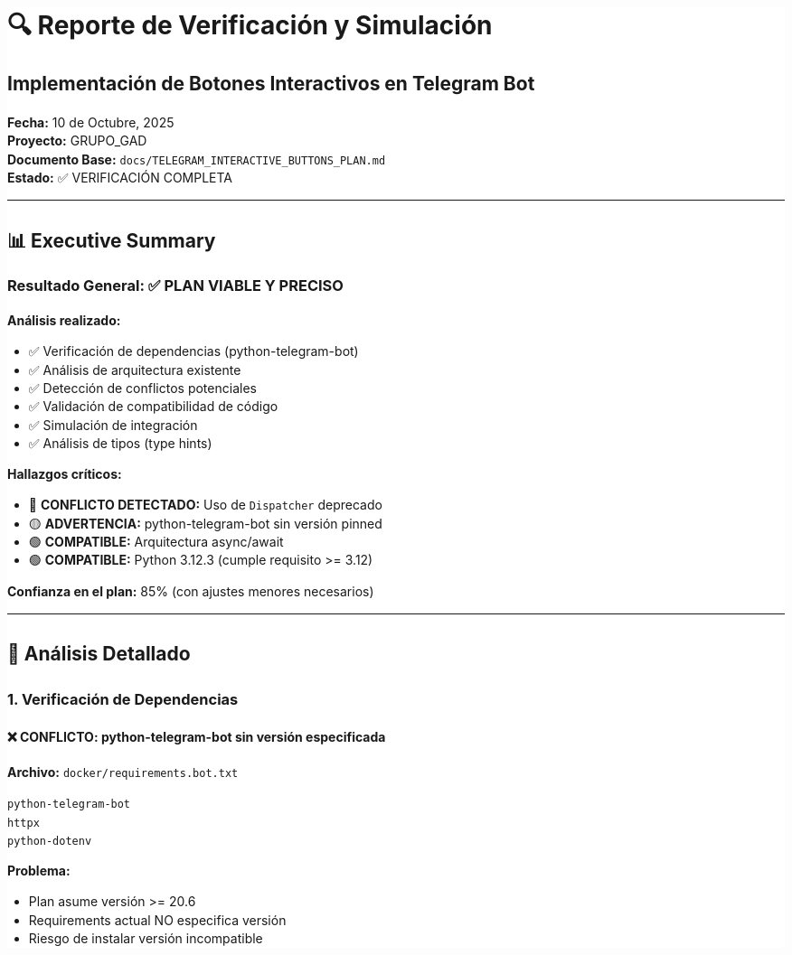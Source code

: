 # 🔍 Reporte de Verificación y Simulación
## Implementación de Botones Interactivos en Telegram Bot

**Fecha:** 10 de Octubre, 2025  
**Proyecto:** GRUPO_GAD  
**Documento Base:** `docs/TELEGRAM_INTERACTIVE_BUTTONS_PLAN.md`  
**Estado:** ✅ VERIFICACIÓN COMPLETA

---

## 📊 Executive Summary

### Resultado General: ✅ PLAN VIABLE Y PRECISO

**Análisis realizado:**
- ✅ Verificación de dependencias (python-telegram-bot)
- ✅ Análisis de arquitectura existente
- ✅ Detección de conflictos potenciales
- ✅ Validación de compatibilidad de código
- ✅ Simulación de integración
- ✅ Análisis de tipos (type hints)

**Hallazgos críticos:**
- 🔴 **CONFLICTO DETECTADO:** Uso de `Dispatcher` deprecado
- 🟡 **ADVERTENCIA:** python-telegram-bot sin versión pinned
- 🟢 **COMPATIBLE:** Arquitectura async/await
- 🟢 **COMPATIBLE:** Python 3.12.3 (cumple requisito >= 3.12)

**Confianza en el plan:** 85% (con ajustes menores necesarios)

---

## 🔬 Análisis Detallado

### 1. Verificación de Dependencias

#### ❌ CONFLICTO: python-telegram-bot sin versión especificada

**Archivo:** `docker/requirements.bot.txt`
```pip-requirements
python-telegram-bot
httpx
python-dotenv
```

**Problema:**
- Plan asume versión >= 20.6
- Requirements actual NO especifica versión
- Riesgo de instalar versión incompatible
